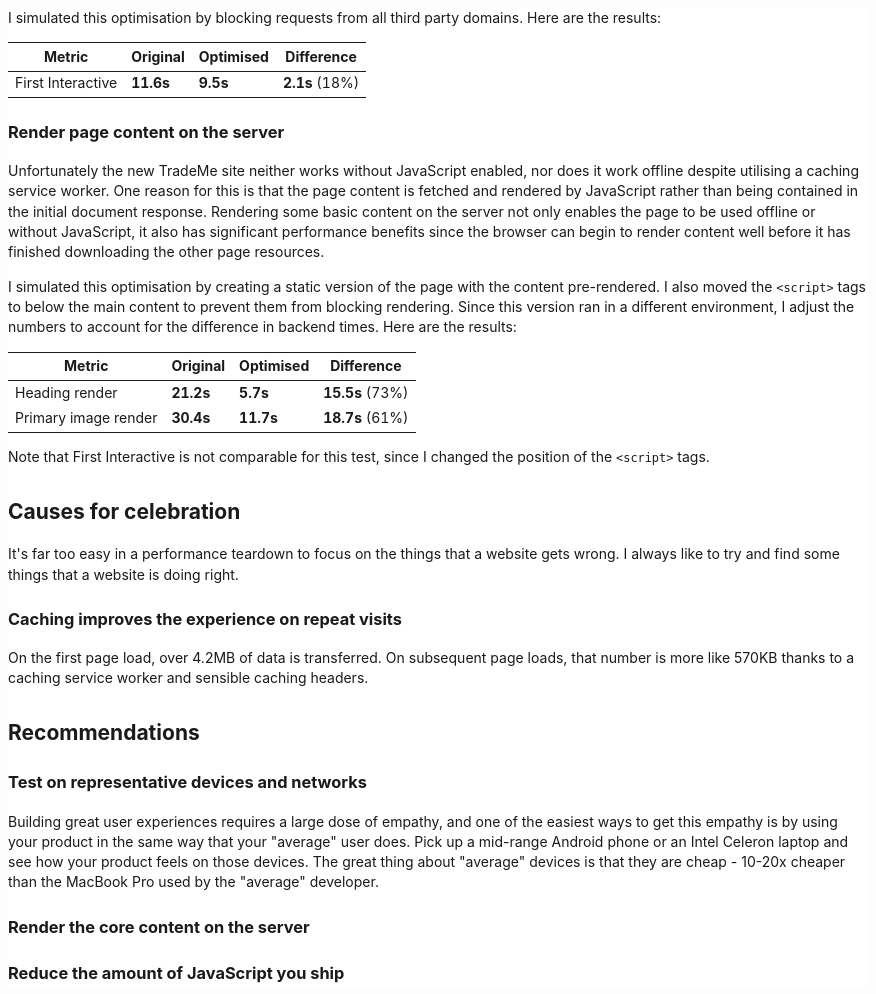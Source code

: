 I simulated this optimisation by blocking requests from all third party domains. Here are the results:

| Metric               | Original  | Optimised | Difference     |
|----------------------|-----------|-----------|----------------|
| First Interactive    | **11.6s** | **9.5s**  | **2.1s** (18%) |

### Render page content on the server

Unfortunately the new TradeMe site neither works without JavaScript enabled, nor does it work offline despite utilising a caching service worker. One reason for this is that the page content is fetched and rendered by JavaScript rather than being contained in the initial document response. Rendering some basic content on the server not only enables the page to be used offline or without JavaScript, it also has significant performance benefits since the browser can begin to render content well before it has finished downloading the other page resources.

I simulated this optimisation by creating a static version of the page with the content pre-rendered. I also moved the `<script>` tags to below the main content to prevent them from blocking rendering. Since this version ran in a different environment, I adjust the numbers to account for the difference in backend times. Here are the results:

| Metric               | Original  | Optimised | Difference      |
|----------------------|-----------|-----------|-----------------|
| Heading render       | **21.2s** | **5.7s**  | **15.5s** (73%) |
| Primary image render | **30.4s** | **11.7s** | **18.7s** (61%) |

Note that First Interactive is not comparable for this test, since I changed the position of the `<script>` tags.

## Causes for celebration

It's far too easy in a performance teardown to focus on the things that a website gets wrong. I always like to try and find some things that a website is doing right.

### Caching improves the experience on repeat visits

On the first page load, over 4.2MB of data is transferred. On subsequent page loads, that number is more like 570KB thanks to a caching service worker and sensible caching headers.

## Recommendations

### Test on representative devices and networks

Building great user experiences requires a large dose of empathy, and one of the easiest ways to get this empathy is by using your product in the same way that your "average" user does. Pick up a mid-range Android phone or an Intel Celeron laptop and see how your product feels on those devices. The great thing about "average" devices is that they are cheap - 10-20x cheaper than the MacBook Pro used by the "average" developer.

### Render the core content on the server



### Reduce the amount of JavaScript you ship
